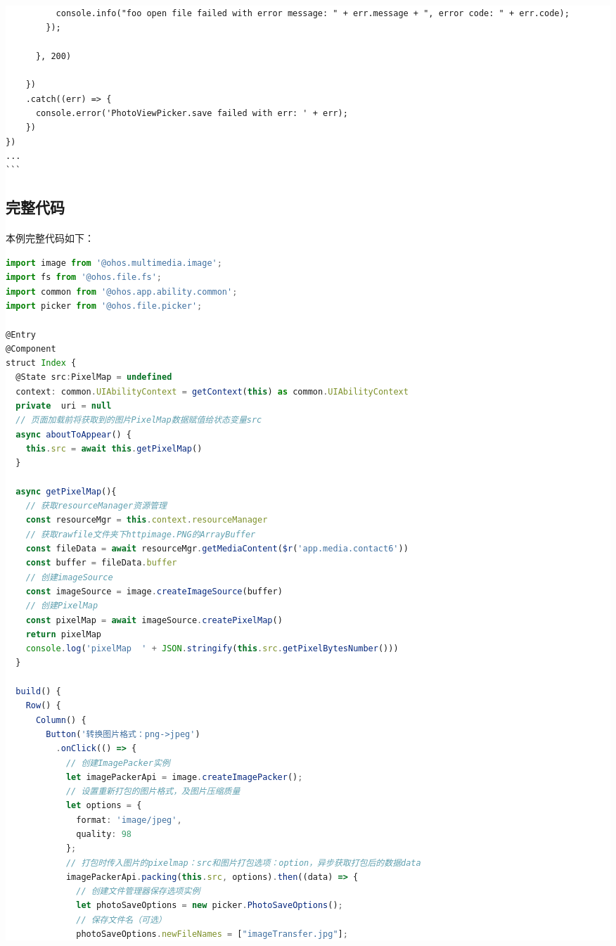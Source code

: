               console.info("foo open file failed with error message: " + err.message + ", error code: " + err.code);
            });

          }, 200)

        })
        .catch((err) => {
          console.error('PhotoViewPicker.save failed with err: ' + err);
        })
    })
    ...
    ```
## 完整代码
本例完整代码如下：
```ts
import image from '@ohos.multimedia.image';
import fs from '@ohos.file.fs';
import common from '@ohos.app.ability.common';
import picker from '@ohos.file.picker';

@Entry
@Component
struct Index {
  @State src:PixelMap = undefined
  context: common.UIAbilityContext = getContext(this) as common.UIAbilityContext
  private  uri = null
  // 页面加载前将获取到的图片PixelMap数据赋值给状态变量src
  async aboutToAppear() {
    this.src = await this.getPixelMap()
  }

  async getPixelMap(){
    // 获取resourceManager资源管理
    const resourceMgr = this.context.resourceManager
    // 获取rawfile文件夹下httpimage.PNG的ArrayBuffer
    const fileData = await resourceMgr.getMediaContent($r('app.media.contact6'))
    const buffer = fileData.buffer
    // 创建imageSource
    const imageSource = image.createImageSource(buffer)
    // 创建PixelMap
    const pixelMap = await imageSource.createPixelMap()
    return pixelMap
    console.log('pixelMap  ' + JSON.stringify(this.src.getPixelBytesNumber()))
  }

  build() {
    Row() {
      Column() {
        Button('转换图片格式：png->jpeg')
          .onClick(() => {
            // 创建ImagePacker实例
            let imagePackerApi = image.createImagePacker();
            // 设置重新打包的图片格式，及图片压缩质量
            let options = {
              format: 'image/jpeg',
              quality: 98
            };
            // 打包时传入图片的pixelmap：src和图片打包选项：option，异步获取打包后的数据data
            imagePackerApi.packing(this.src, options).then((data) => {
              // 创建文件管理器保存选项实例
              let photoSaveOptions = new picker.PhotoSaveOptions();
              // 保存文件名（可选）
              photoSaveOptions.newFileNames = ["imageTransfer.jpg"];
```